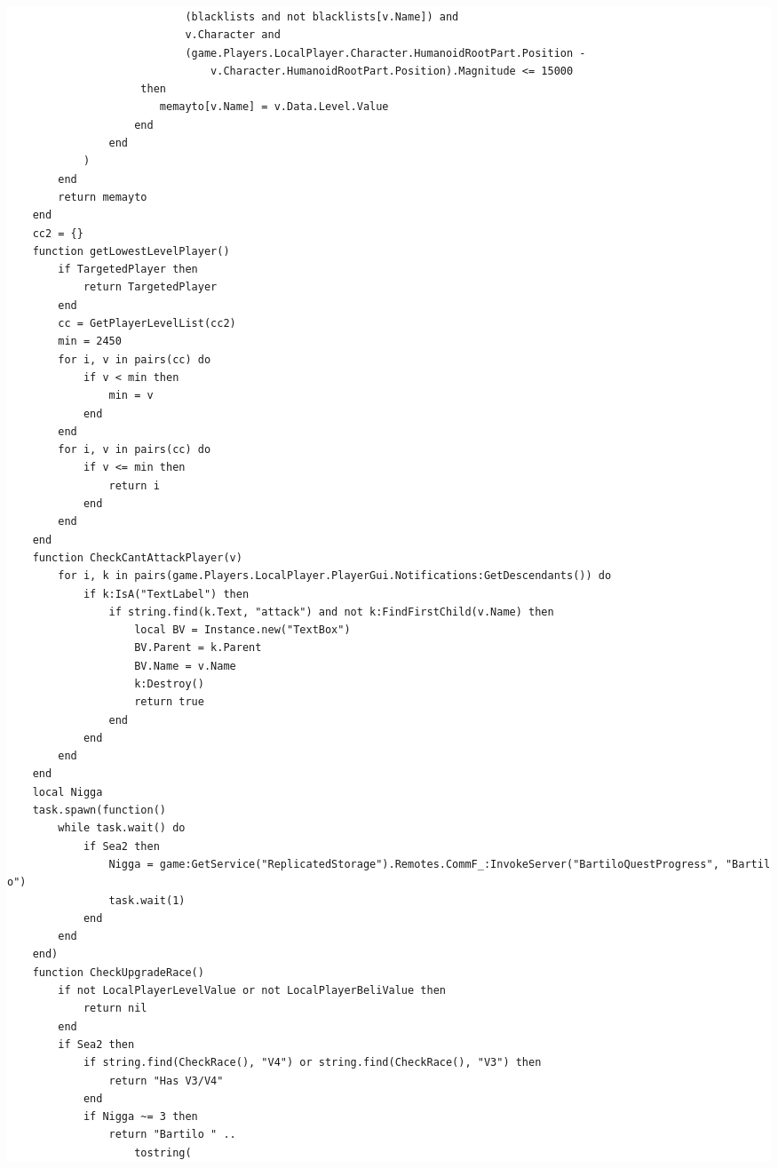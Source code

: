                                 (blacklists and not blacklists[v.Name]) and
                                v.Character and
                                (game.Players.LocalPlayer.Character.HumanoidRootPart.Position -
                                    v.Character.HumanoidRootPart.Position).Magnitude <= 15000
                         then
                            memayto[v.Name] = v.Data.Level.Value
                        end
                    end
                )
            end
            return memayto
        end
        cc2 = {}
        function getLowestLevelPlayer()
            if TargetedPlayer then
                return TargetedPlayer
            end
            cc = GetPlayerLevelList(cc2)
            min = 2450
            for i, v in pairs(cc) do
                if v < min then
                    min = v
                end
            end
            for i, v in pairs(cc) do
                if v <= min then
                    return i
                end
            end
        end
        function CheckCantAttackPlayer(v)
            for i, k in pairs(game.Players.LocalPlayer.PlayerGui.Notifications:GetDescendants()) do
                if k:IsA("TextLabel") then
                    if string.find(k.Text, "attack") and not k:FindFirstChild(v.Name) then
                        local BV = Instance.new("TextBox")
                        BV.Parent = k.Parent
                        BV.Name = v.Name
                        k:Destroy()
                        return true
                    end
                end
            end
        end   
        local Nigga 
        task.spawn(function()
            while task.wait() do 
                if Sea2 then 
                    Nigga = game:GetService("ReplicatedStorage").Remotes.CommF_:InvokeServer("BartiloQuestProgress", "Bartilo")
                    task.wait(1)
                end
            end
        end)  
        function CheckUpgradeRace()
            if not LocalPlayerLevelValue or not LocalPlayerBeliValue then
                return nil
            end
            if Sea2 then
                if string.find(CheckRace(), "V4") or string.find(CheckRace(), "V3") then
                    return "Has V3/V4"
                end
                if Nigga ~= 3 then
                    return "Bartilo " ..
                        tostring(